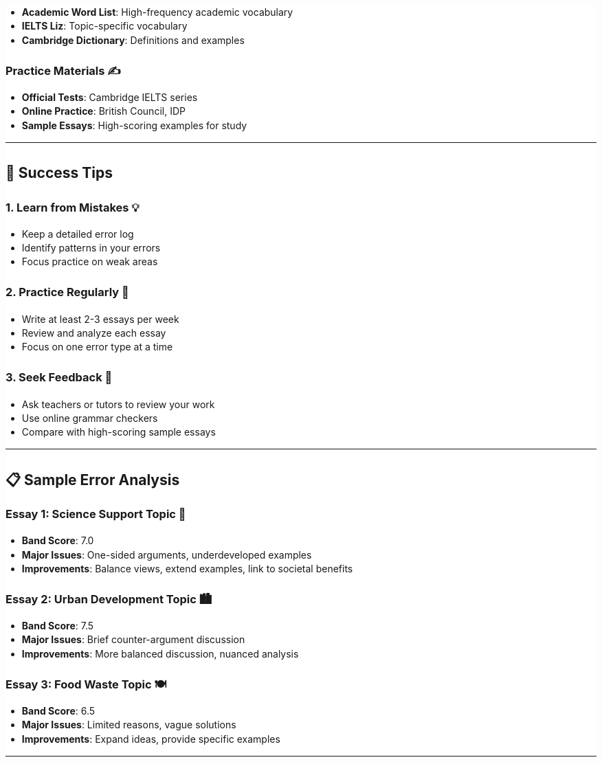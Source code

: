 - **Academic Word List**: High-frequency academic vocabulary
- **IELTS Liz**: Topic-specific vocabulary
- **Cambridge Dictionary**: Definitions and examples

### **Practice Materials** ✍️

- **Official Tests**: Cambridge IELTS series
- **Online Practice**: British Council, IDP
- **Sample Essays**: High-scoring examples for study

---

## 🚀 Success Tips

### **1. Learn from Mistakes** 💡

- Keep a detailed error log
- Identify patterns in your errors
- Focus practice on weak areas

### **2. Practice Regularly** 📅

- Write at least 2-3 essays per week
- Review and analyze each essay
- Focus on one error type at a time

### **3. Seek Feedback** 👥

- Ask teachers or tutors to review your work
- Use online grammar checkers
- Compare with high-scoring sample essays

---

## 📋 Sample Error Analysis

### **Essay 1: Science Support Topic** 🔬

- **Band Score**: 7.0
- **Major Issues**: One-sided arguments, underdeveloped examples
- **Improvements**: Balance views, extend examples, link to societal benefits

### **Essay 2: Urban Development Topic** 🏙️

- **Band Score**: 7.5
- **Major Issues**: Brief counter-argument discussion
- **Improvements**: More balanced discussion, nuanced analysis

### **Essay 3: Food Waste Topic** 🍽️

- **Band Score**: 6.5
- **Major Issues**: Limited reasons, vague solutions
- **Improvements**: Expand ideas, provide specific examples

---